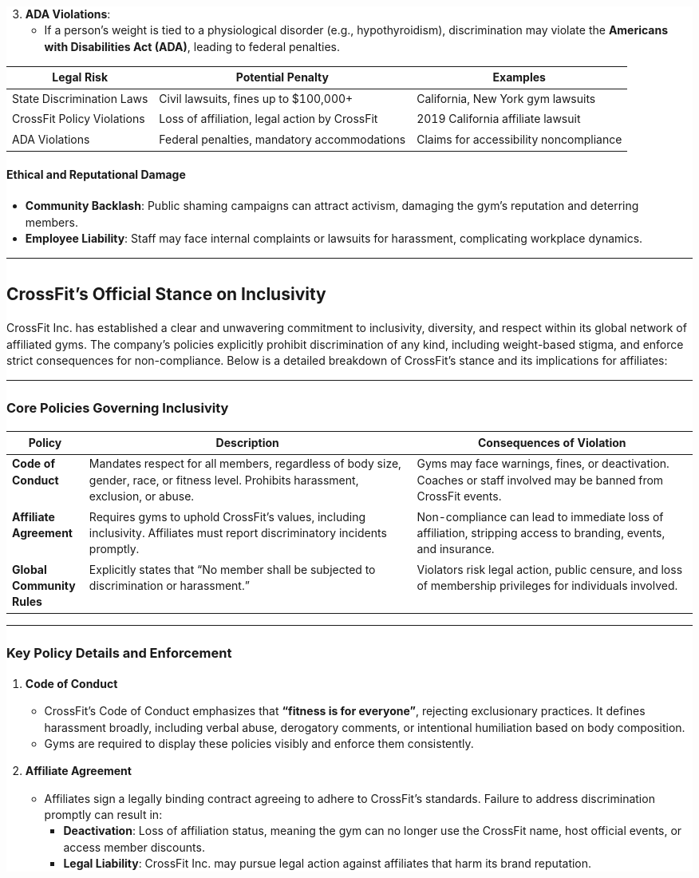 3. **ADA Violations**:  
   - If a person’s weight is tied to a physiological disorder (e.g., hypothyroidism), discrimination may violate the **Americans with Disabilities Act (ADA)**, leading to federal penalties.  

| **Legal Risk**               | **Potential Penalty**                          | **Examples**                          |  
|------------------------------|-----------------------------------------------|---------------------------------------|  
| State Discrimination Laws    | Civil lawsuits, fines up to $100,000+         | California, New York gym lawsuits      |  
| CrossFit Policy Violations   | Loss of affiliation, legal action by CrossFit | 2019 California affiliate lawsuit      |  
| ADA Violations               | Federal penalties, mandatory accommodations   | Claims for accessibility noncompliance |  

#### **Ethical and Reputational Damage**  
- **Community Backlash**: Public shaming campaigns can attract activism, damaging the gym’s reputation and deterring members.  
- **Employee Liability**: Staff may face internal complaints or lawsuits for harassment, complicating workplace dynamics.  

---

## CrossFit’s Official Stance on Inclusivity  

CrossFit Inc. has established a clear and unwavering commitment to inclusivity, diversity, and respect within its global network of affiliated gyms. The company’s policies explicitly prohibit discrimination of any kind, including weight-based stigma, and enforce strict consequences for non-compliance. Below is a detailed breakdown of CrossFit’s stance and its implications for affiliates:  

---

### **Core Policies Governing Inclusivity**  
| **Policy**               | **Description**                                                                                                                                 | **Consequences of Violation**                                                                                     |  
|--------------------------|-------------------------------------------------------------------------------------------------------------------------------------------------|---------------------------------------------------------------------------------------------------------------|  
| **Code of Conduct**       | Mandates respect for all members, regardless of body size, gender, race, or fitness level. Prohibits harassment, exclusion, or abuse.             | Gyms may face warnings, fines, or deactivation. Coaches or staff involved may be banned from CrossFit events. |  
| **Affiliate Agreement**   | Requires gyms to uphold CrossFit’s values, including inclusivity. Affiliates must report discriminatory incidents promptly.                        | Non-compliance can lead to immediate loss of affiliation, stripping access to branding, events, and insurance. |  
| **Global Community Rules**| Explicitly states that “No member shall be subjected to discrimination or harassment.”                                                           | Violators risk legal action, public censure, and loss of membership privileges for individuals involved.      |  

---

### **Key Policy Details and Enforcement**  
1. **Code of Conduct**  
   - CrossFit’s Code of Conduct emphasizes that **“fitness is for everyone”**, rejecting exclusionary practices. It defines harassment broadly, including verbal abuse, derogatory comments, or intentional humiliation based on body composition.  
   - Gyms are required to display these policies visibly and enforce them consistently.  

2. **Affiliate Agreement**  
   - Affiliates sign a legally binding contract agreeing to adhere to CrossFit’s standards. Failure to address discrimination promptly can result in:  
     - **Deactivation**: Loss of affiliation status, meaning the gym can no longer use the CrossFit name, host official events, or access member discounts.  
     - **Legal Liability**: CrossFit Inc. may pursue legal action against affiliates that harm its brand reputation.  
